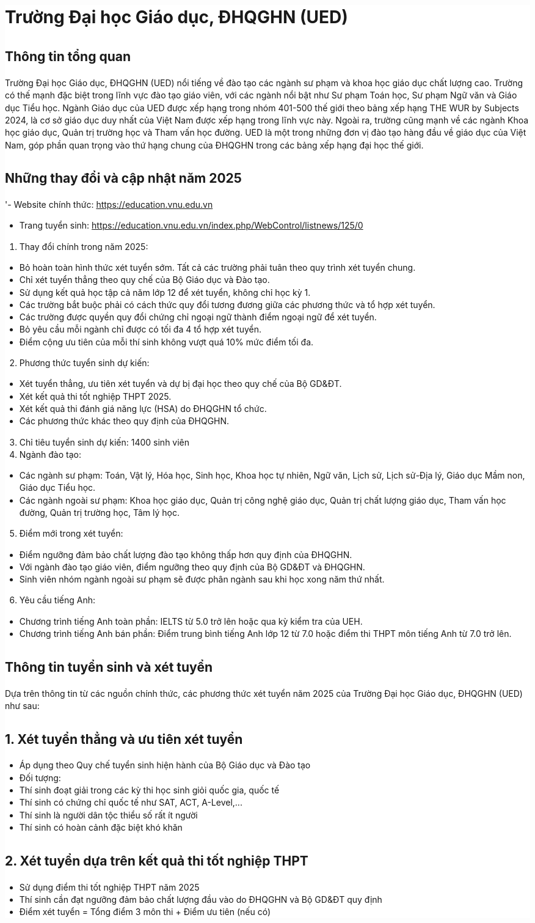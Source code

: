 # Trường Đại học Giáo dục, ĐHQGHN (UED)

## Thông tin tổng quan
Trường Đại học Giáo dục, ĐHQGHN (UED) nổi tiếng về đào tạo các ngành sư phạm và khoa học giáo dục chất lượng cao. Trường có thế mạnh đặc biệt trong lĩnh vực đào tạo giáo viên, với các ngành nổi bật như Sư phạm Toán học, Sư phạm Ngữ văn và Giáo dục Tiểu học. Ngành Giáo dục của UED được xếp hạng trong nhóm 401-500 thế giới theo bảng xếp hạng THE WUR by Subjects 2024, là cơ sở giáo dục duy nhất của Việt Nam được xếp hạng trong lĩnh vực này. Ngoài ra, trường cũng mạnh về các ngành Khoa học giáo dục, Quản trị trường học và Tham vấn học đường. UED là một trong những đơn vị đào tạo hàng đầu về giáo dục của Việt Nam, góp phần quan trọng vào thứ hạng chung của ĐHQGHN trong các bảng xếp hạng đại học thế giới.

## Những thay đổi và cập nhật năm 2025
'- Website chính thức: https://education.vnu.edu.vn
- Trang tuyển sinh: https://education.vnu.edu.vn/index.php/WebControl/listnews/125/0
1. Thay đổi chính trong năm 2025:
- Bỏ hoàn toàn hình thức xét tuyển sớm. Tất cả các trường phải tuân theo quy trình xét tuyển chung.
- Chỉ xét tuyển thẳng theo quy chế của Bộ Giáo dục và Đào tạo.
- Sử dụng kết quả học tập cả năm lớp 12 để xét tuyển, không chỉ học kỳ 1.
- Các trường bắt buộc phải có cách thức quy đổi tương đương giữa các phương thức và tổ hợp xét tuyển.
- Các trường được quyền quy đổi chứng chỉ ngoại ngữ thành điểm ngoại ngữ để xét tuyển.
- Bỏ yêu cầu mỗi ngành chỉ được có tối đa 4 tổ hợp xét tuyển.
- Điểm cộng ưu tiên của mỗi thí sinh không vượt quá 10% mức điểm tối đa.
2. Phương thức tuyển sinh dự kiến:
- Xét tuyển thẳng, ưu tiên xét tuyển và dự bị đại học theo quy chế của Bộ GD&ĐT.
- Xét kết quả thi tốt nghiệp THPT 2025.
- Xét kết quả thi đánh giá năng lực (HSA) do ĐHQGHN tổ chức.
- Các phương thức khác theo quy định của ĐHQGHN.
3. Chỉ tiêu tuyển sinh dự kiến: 1400 sinh viên
4. Ngành đào tạo:
- Các ngành sư phạm: Toán, Vật lý, Hóa học, Sinh học, Khoa học tự nhiên, Ngữ văn, Lịch sử, Lịch sử-Địa lý, Giáo dục Mầm non, Giáo dục Tiểu học.
- Các ngành ngoài sư phạm: Khoa học giáo dục, Quản trị công nghệ giáo dục, Quản trị chất lượng giáo dục, Tham vấn học đường, Quản trị trường học, Tâm lý học.
5. Điểm mới trong xét tuyển:
- Điểm ngưỡng đảm bảo chất lượng đào tạo không thấp hơn quy định của ĐHQGHN.
- Với ngành đào tạo giáo viên, điểm ngưỡng theo quy định của Bộ GD&ĐT và ĐHQGHN.
- Sinh viên nhóm ngành ngoài sư phạm sẽ được phân ngành sau khi học xong năm thứ nhất.
6. Yêu cầu tiếng Anh:
- Chương trình tiếng Anh toàn phần: IELTS từ 5.0 trở lên hoặc qua kỳ kiểm tra của UEH.
- Chương trình tiếng Anh bán phần: Điểm trung bình tiếng Anh lớp 12 từ 7.0 hoặc điểm thi THPT môn tiếng Anh từ 7.0 trở lên.

## Thông tin tuyển sinh và xét tuyển
Dựa trên thông tin từ các nguồn chính thức, các phương thức xét tuyển năm 2025 của Trường Đại học Giáo dục, ĐHQGHN (UED) như sau:
## 1. Xét tuyển thẳng và ưu tiên xét tuyển
- Áp dụng theo Quy chế tuyển sinh hiện hành của Bộ Giáo dục và Đào tạo
- Đối tượng:
 - Thí sinh đoạt giải trong các kỳ thi học sinh giỏi quốc gia, quốc tế
 - Thí sinh có chứng chỉ quốc tế như SAT, ACT, A-Level,...
 - Thí sinh là người dân tộc thiểu số rất ít người
 - Thí sinh có hoàn cảnh đặc biệt khó khăn
## 2. Xét tuyển dựa trên kết quả thi tốt nghiệp THPT
- Sử dụng điểm thi tốt nghiệp THPT năm 2025
- Thí sinh cần đạt ngưỡng đảm bảo chất lượng đầu vào do ĐHQGHN và Bộ GD&ĐT quy định
- Điểm xét tuyển = Tổng điểm 3 môn thi + Điểm ưu tiên (nếu có)